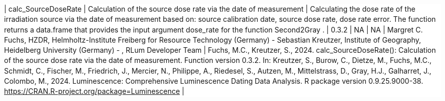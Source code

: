 | calc_SourceDoseRate              | Calculation of the source dose rate via the date of measurement                                                                                     | Calculating the dose rate of the irradiation source via the date of measurement based on: source calibration date, source dose rate, dose rate error. The function returns a data.frame that provides the input argument dose_rate for the function  Second2Gray .                                                                                                                                                                                                                                                                                                                                                                                                                                                                                                                                                                                                                                                                                                                                                                                                                                                                                                                                                                                                                                                                                                                                                                                                                                                                                                                                                                                                                                                                                                                                                                                                                                                                                                                                                                                                                                                                                                                                                                                                                                                                                                                                                                                                                                                                                                                                                                                                                                                                                                                                                                                                                                                                                                                                                                                                 | 0.3.2   | NA     | NA     | Margret C. Fuchs, HZDR, Helmholtz-Institute Freiberg for Resource Technology (Germany)   -  Sebastian Kreutzer, Institute of Geography, Heidelberg University (Germany) -  , RLum Developer Team                                                                                                                                  | Fuchs, M.C., Kreutzer, S., 2024. calc_SourceDoseRate(): Calculation of the source dose rate via the date of measurement. Function version 0.3.2. In: Kreutzer, S., Burow, C., Dietze, M., Fuchs, M.C., Schmidt, C., Fischer, M., Friedrich, J., Mercier, N., Philippe, A., Riedesel, S., Autzen, M., Mittelstrass, D., Gray, H.J., Galharret, J., Colombo, M., 2024. Luminescence: Comprehensive Luminescence Dating Data Analysis. R package version 0.9.25.9000-38. https://CRAN.R-project.org/package=Luminescence                                                                                     |